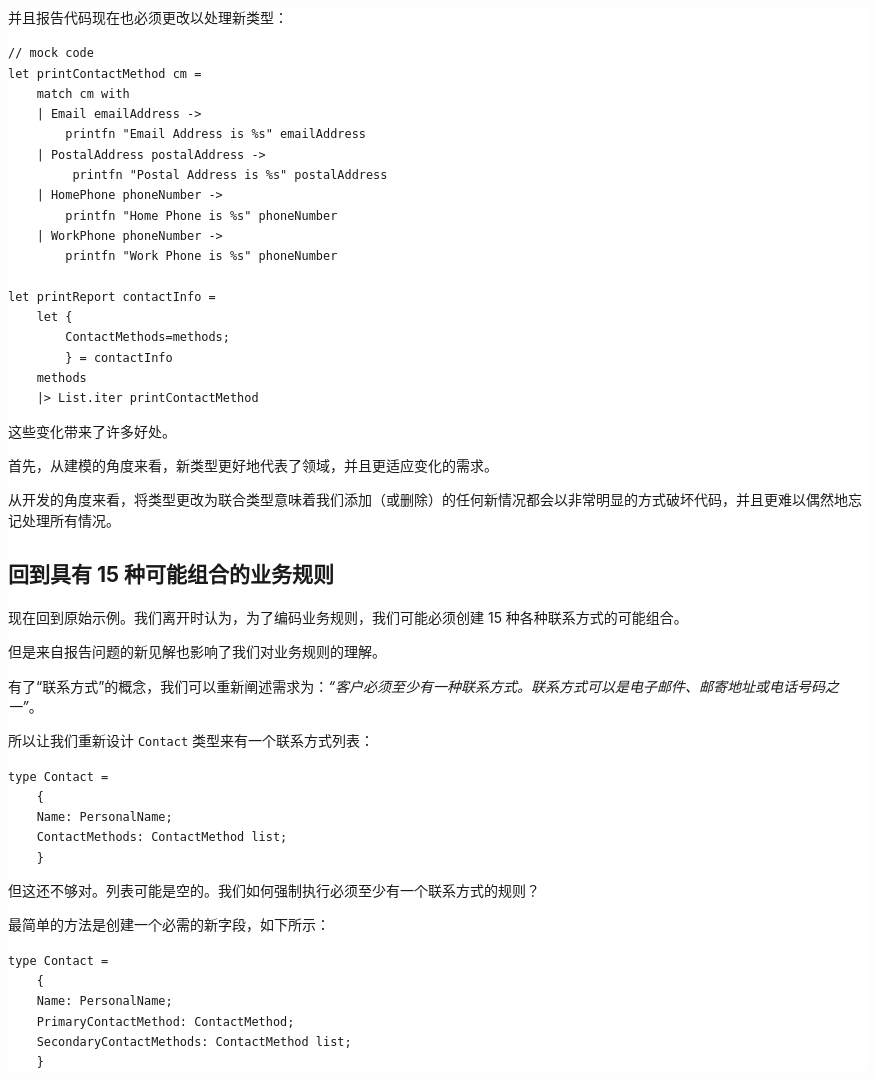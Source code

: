 并且报告代码现在也必须更改以处理新类型：

```
// mock code 
let printContactMethod cm = 
    match cm with
    | Email emailAddress -> 
        printfn "Email Address is %s" emailAddress 
    | PostalAddress postalAddress -> 
         printfn "Postal Address is %s" postalAddress 
    | HomePhone phoneNumber -> 
        printfn "Home Phone is %s" phoneNumber 
    | WorkPhone phoneNumber -> 
        printfn "Work Phone is %s" phoneNumber 

let printReport contactInfo = 
    let {
        ContactMethods=methods; 
        } = contactInfo
    methods
    |> List.iter printContactMethod 
```

这些变化带来了许多好处。

首先，从建模的角度来看，新类型更好地代表了领域，并且更适应变化的需求。

从开发的角度来看，将类型更改为联合类型意味着我们添加（或删除）的任何新情况都会以非常明显的方式破坏代码，并且更难以偶然地忘记处理所有情况。

## 回到具有 15 种可能组合的业务规则

现在回到原始示例。我们离开时认为，为了编码业务规则，我们可能必须创建 15 种各种联系方式的可能组合。

但是来自报告问题的新见解也影响了我们对业务规则的理解。

有了“联系方式”的概念，我们可以重新阐述需求为：*“客户必须至少有一种联系方式。联系方式可以是电子邮件、邮寄地址或电话号码之一”*。

所以让我们重新设计 `Contact` 类型来有一个联系方式列表：

```
type Contact = 
    {
    Name: PersonalName;
    ContactMethods: ContactMethod list;
    } 
```

但这还不够对。列表可能是空的。我们如何强制执行必须至少有一个联系方式的规则？

最简单的方法是创建一个必需的新字段，如下所示：

```
type Contact = 
    {
    Name: PersonalName;
    PrimaryContactMethod: ContactMethod;
    SecondaryContactMethods: ContactMethod list;
    } 
```
